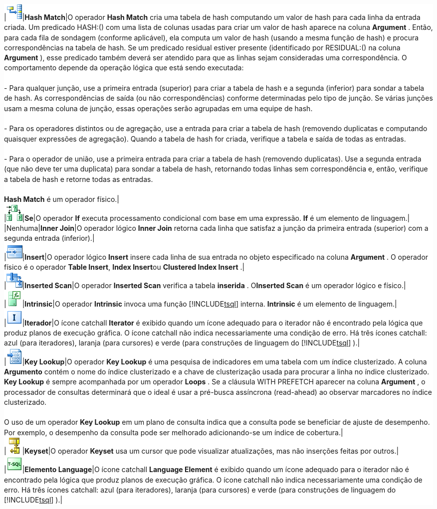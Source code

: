 |![Ícone do operador Correspondência de hash](../relational-databases/media/hash-match-32x.gif "Ícone do operador Correspondência de hash")|**Hash Match**|O operador **Hash Match** cria uma tabela de hash computando um valor de hash para cada linha da entrada criada. Um predicado HASH:() com uma lista de colunas usadas para criar um valor de hash aparece na coluna **Argument** . Então, para cada fila de sondagem (conforme aplicável), ela computa um valor de hash (usando a mesma função de hash) e procura correspondências na tabela de hash. Se um predicado residual estiver presente (identificado por RESIDUAL:() na coluna **Argument** ), esse predicado também deverá ser atendido para que as linhas sejam consideradas uma correspondência. O comportamento depende da operação lógica que está sendo executada:<br /><br /> - Para qualquer junção, use a primeira entrada (superior) para criar a tabela de hash e a segunda (inferior) para sondar a tabela de hash. As correspondências de saída (ou não correspondências) conforme determinadas pelo tipo de junção. Se várias junções usam a mesma coluna de junção, essas operações serão agrupadas em uma equipe de hash.<br /><br /> - Para os operadores distintos ou de agregação, use a entrada para criar a tabela de hash (removendo duplicatas e computando quaisquer expressões de agregação). Quando a tabela de hash for criada, verifique a tabela e saída de todas as entradas.<br /><br /> - Para o operador de união, use a primeira entrada para criar a tabela de hash (removendo duplicatas). Use a segunda entrada (que não deve ter uma duplicata) para sondar a tabela de hash, retornando todas linhas sem correspondência e, então, verifique a tabela de hash e retorne todas as entradas.<br /><br /> **Hash Match** é um operador físico.|  
|![Ícone do elemento de linguagem If](../relational-databases/media/if-32x.gif "Ícone do elemento de linguagem If")|**Se**|O operador **If** executa processamento condicional com base em uma expressão. **If** é um elemento de linguagem.|  
|Nenhuma|**Inner Join**|O operador lógico **Inner Join** retorna cada linha que satisfaz a junção da primeira entrada (superior) com a segunda entrada (inferior).|  
|![Ícone do operador Inserir (Mecanismo de Banco de Dados)](../relational-databases/media/insert-32x.gif "Ícone do operador Inserir (Mecanismo de Banco de Dados)")|**Insert**|O operador lógico **Insert** insere cada linha de sua entrada no objeto especificado na coluna **Argument** . O operador físico é o operador **Table Insert**, **Index Insert**ou **Clustered Index Insert** .|  
|![Ícone do operador Verificação inserida](../relational-databases/media/inserted-scan-32x.gif "Ícone do operador Verificação inserida")|**Inserted Scan**|O operador **Inserted Scan** verifica a tabela **inserida** . O**Inserted Scan** é um operador lógico e físico.|  
|![Ícone do elemento de linguagem intrínseca](../relational-databases/media/intrinsic-32x.gif "Ícone do elemento de linguagem intrínseca")|**Intrinsic**|O operador **Intrinsic** invoca uma função [!INCLUDE[tsql](../includes/tsql-md.md)] interna. **Intrinsic** é um elemento de linguagem.|  
|![Ícone do operador catchall de iterador](../relational-databases/media/iterator-catch-all.gif "Ícone do operador catchall de iterador")|**Iterador**|O ícone catchall **Iterator** é exibido quando um ícone adequado para o iterador não é encontrado pela lógica que produz planos de execução gráfica. O ícone catchall não indica necessariamente uma condição de erro. Há três ícones catchall: azul (para iteradores), laranja (para cursores) e verde (para construções de linguagem do [!INCLUDE[tsql](../includes/tsql-md.md)] ).|  
|![Ícone do operador de pesquisa de indicador](../relational-databases/media/bookmark-lookup-32x.gif "Ícone do operador de pesquisa de indicador")|**Key Lookup**|O operador **Key Lookup** é uma pesquisa de indicadores em uma tabela com um índice clusterizado. A coluna **Argumento** contém o nome do índice clusterizado e a chave de clusterização usada para procurar a linha no índice clusterizado. **Key Lookup** é sempre acompanhada por um operador **Loops** . Se a cláusula WITH PREFETCH aparecer na coluna **Argument** , o processador de consultas determinará que o ideal é usar a pré-busca assíncrona (read-ahead) ao observar marcadores no índice clusterizado.<br /><br /> O uso de um operador **Key Lookup** em um plano de consulta indica que a consulta pode se beneficiar de ajuste de desempenho. Por exemplo, o desempenho da consulta pode ser melhorado adicionando-se um índice de cobertura.|  
|![Ícone do operador de cursor de conjunto de chaves](../relational-databases/media/keyset-32x.gif "Ícone do operador de cursor de conjunto de chaves")|**Keyset**|O operador **Keyset** usa um cursor que pode visualizar atualizações, mas não inserções feitas por outros.|  
|![Ícone catchall de elemento de linguagem](../relational-databases/media/language-construct-catch-all.gif "Ícone catchall de elemento de linguagem")|**Elemento Language**|O ícone catchall **Language Element** é exibido quando um ícone adequado para o iterador não é encontrado pela lógica que produz planos de execução gráfica. O ícone catchall não indica necessariamente uma condição de erro. Há três ícones catchall: azul (para iteradores), laranja (para cursores) e verde (para construções de linguagem do [!INCLUDE[tsql](../includes/tsql-md.md)] ).|  